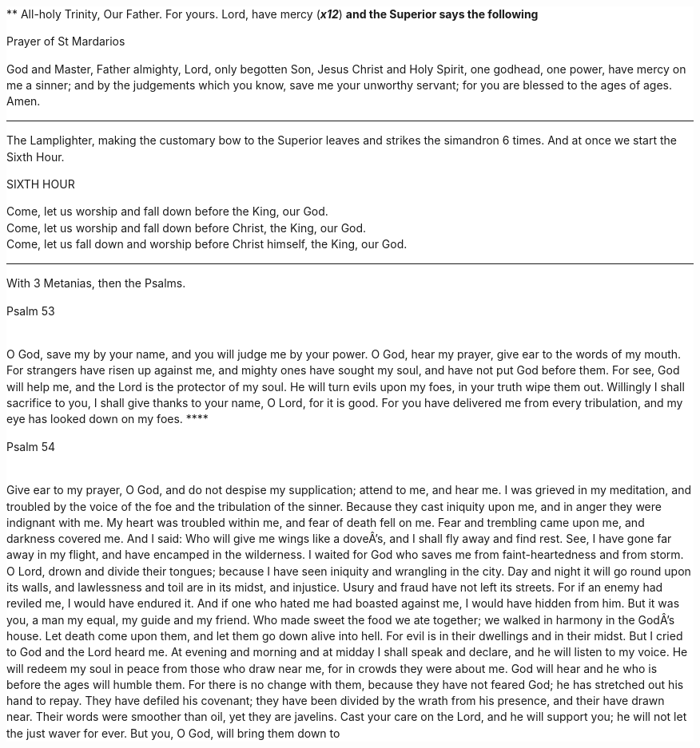 ** All-holy Trinity, Our Father. For yours. Lord, have mercy (***x12***)
**and the Superior says the following**

Prayer of St Mardarios

God and Master, Father almighty, Lord, only begotten Son, Jesus Christ
and Holy Spirit, one godhead, one power, have mercy on me a sinner; and
by the judgements which you know, save me your unworthy servant; for you
are blessed to the ages of ages. Amen.

****

The Lamplighter, making the customary bow to the Superior leaves and
strikes the simandron 6 times. And at once we start the Sixth Hour.

SIXTH HOUR

Come, let us worship and fall down before the King, our God.\
Come, let us worship and fall down before Christ, the King, our God.\
Come, let us fall down and worship before Christ himself, the King, our
God.

****

With 3 Metanias, then the Psalms.

Psalm 53

\
O God, save my by your name, and you will judge me by your power. O God,
hear my prayer, give ear to the words of my mouth. For strangers have
risen up against me, and mighty ones have sought my soul, and have not
put God before them. For see, God will help me, and the Lord is the
protector of my soul. He will turn evils upon my foes, in your truth
wipe them out. Willingly I shall sacrifice to you, I shall give thanks
to your name, O Lord, for it is good. For you have delivered me from
every tribulation, and my eye has looked down on my foes. ****

Psalm 54

\
Give ear to my prayer, O God, and do not despise my supplication; attend
to me, and hear me. I was grieved in my meditation, and troubled by the
voice of the foe and the tribulation of the sinner. Because they cast
iniquity upon me, and in anger they were indignant with me. My heart was
troubled within me, and fear of death fell on me. Fear and trembling
came upon me, and darkness covered me. And I said: Who will give me
wings like a doveÂ’s, and I shall fly away and find rest. See, I have
gone far away in my flight, and have encamped in the wilderness. I
waited for God who saves me from faint-heartedness and from storm. O
Lord, drown and divide their tongues; because I have seen iniquity and
wrangling in the city. Day and night it will go round upon its walls,
and lawlessness and toil are in its midst, and injustice. Usury and
fraud have not left its streets. For if an enemy had reviled me, I would
have endured it. And if one who hated me had boasted against me, I would
have hidden from him. But it was you, a man my equal, my guide and my
friend. Who made sweet the food we ate together; we walked in harmony in
the GodÂ’s house. Let death come upon them, and let them go down alive
into hell. For evil is in their dwellings and in their midst. But I
cried to God and the Lord heard me. At evening and morning and at midday
I shall speak and declare, and he will listen to my voice. He will
redeem my soul in peace from those who draw near me, for in crowds they
were about me. God will hear and he who is before the ages will humble
them. For there is no change with them, because they have not feared
God; he has stretched out his hand to repay. They have defiled his
covenant; they have been divided by the wrath from his presence, and
their have drawn near. Their words were smoother than oil, yet they are
javelins. Cast your care on the Lord, and he will support you; he will
not let the just waver for ever. But you, O God, will bring them down to